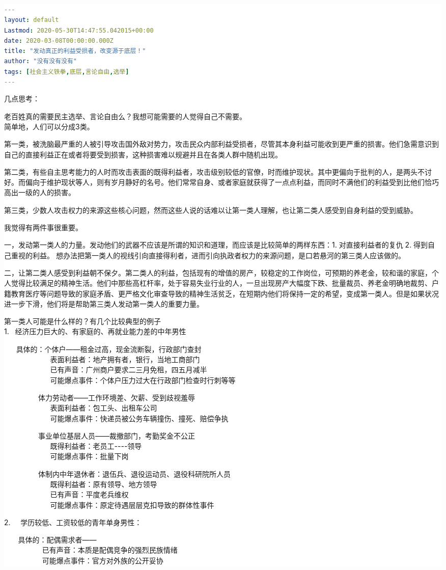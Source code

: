 ```yaml
---
layout: default
Lastmod: 2020-05-30T14:47:55.042015+00:00
date: 2020-03-08T00:00:00.000Z
title: "发动真正的利益受损者，改变源于底层！"
author: "没有没有没有"
tags: [社会主义铁拳,底层,言论自由,选举]
---
```


几点思考：  
  
老百姓真的需要民主选举、言论自由么？我想可能需要的人觉得自己不需要。  
简单地，人们可以分成3类。  
  
第一类，被洗脑最严重的人被引导攻击国外敌对势力，攻击民众内部利益受损者，尽管其本身利益可能收到更严重的损害。他们急需意识到自己的直接利益正在或者将要受到损害，这种损害难以规避并且在各类人群中随机出现。  
  
第二类，有些自主思考能力的人时而攻击表面的既得利益者，攻击级别较低的官僚，时而维护现状。其中更偏向于批判的人，是两头不讨好。而偏向于维护现状等人，则有岁月静好的名号。他们常常自身、或者家庭就获得了一点点利益，而同时不满他们的利益受到比他们恰巧高出一级的人的损害。  
  
第三类，少数人攻击权力的来源这些核心问题，然而这些人说的话难以让第一类人理解，也让第二类人感受到自身利益的受到威胁。  
  
我觉得有两件事很重要。  
  
一，发动第一类人的力量。发动他们的武器不应该是所谓的知识和道理，而应该是比较简单的两样东西：1. 对直接利益者的复仇 2. 得到自己重视的利益。 想办法把第一类人的视线引向直接得利者，进而引向执政者权力的来源问题，是口若悬河的第三类人应该做的。  
  
二，让第二类人感受到利益朝不保夕。第二类人的利益，包括现有的增值的房产，较稳定的工作岗位，可预期的养老金，较和谐的家庭，个人觉得比较满足的精神生活。他们中那些高杠杆率，处于容易失业行业的人，一旦出现房产大幅度下跌、批量裁员、养老金明确地裁剪、户籍教育医疗等问题导致的家庭矛盾、更严格文化审查导致的精神生活贫乏，在短期内他们将保持一定的希望，变成第一类人。但是如果状况进一步下滑，他们将是帮助第三类人发动第一类人的重要力量。  
  
  
第一类人可能是什么样的？有几个比较典型的例子  
1\.   经济压力巨大的、有家庭的、再就业能力差的中年男性  
  
      具体的：个体户——租金过高，现金流断裂，行政部门查封  
                       表面利益者：地产拥有者，银行，当地工商部门  
                       已有声音：广州商户要求二三月免租，四五月减半  
                       可能爆点事件：个体户压力过大在行政部门检查时行刺等等  
  
                 体力劳动者——工作环境差、欠薪、受到歧视羞辱  
                       表面利益者：包工头、出租车公司  
                       可能爆点事件：快递员被公务车辆撞伤、撞死、赔偿争执  
  
                 事业单位基层人员——裁撤部门，考勤奖金不公正  
                       既得利益者：老员工----领导  
                       可能爆点事件：批量下岗  
  
                 体制内中年退休者：退伍兵、退役运动员、退役科研院所人员  
                       既得利益者：原有领导、地方领导  
                       已有声音：平度老兵维权  
                       可能爆点事件：原定待遇层层克扣导致的群体性事件               
  
  
2.     学历较低、工资较低的青年单身男性：  
  
       具体的：配偶需求者——  
                   已有声音：本质是配偶竞争的强烈民族情绪  
                   可能爆点事件：官方对外族的公开妥协  
  